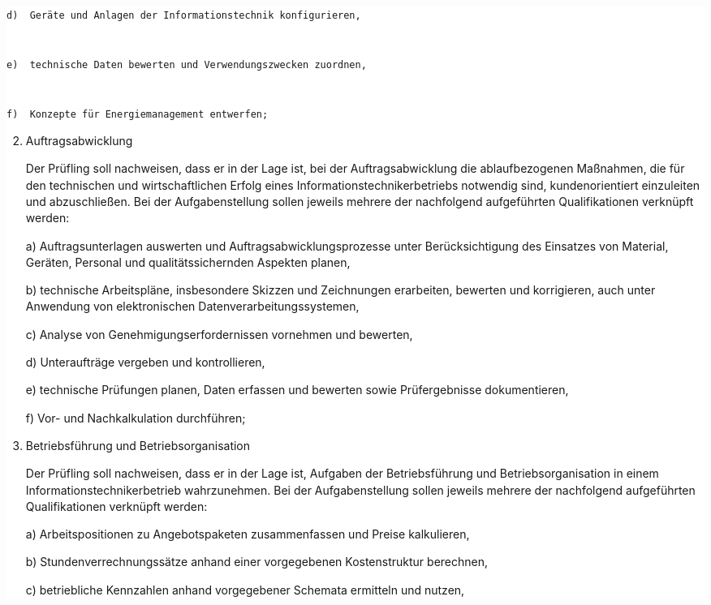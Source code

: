 
    d)  Geräte und Anlagen der Informationstechnik konfigurieren,


    e)  technische Daten bewerten und Verwendungszwecken zuordnen,


    f)  Konzepte für Energiemanagement entwerfen;





2.  Auftragsabwicklung

    Der Prüfling soll nachweisen, dass er in der Lage ist, bei der
    Auftragsabwicklung die ablaufbezogenen Maßnahmen, die für den
    technischen und wirtschaftlichen Erfolg eines
    Informationstechnikerbetriebs notwendig sind, kundenorientiert
    einzuleiten und abzuschließen. Bei der Aufgabenstellung sollen jeweils
    mehrere der nachfolgend aufgeführten Qualifikationen verknüpft werden:

    a)  Auftragsunterlagen auswerten und Auftragsabwicklungsprozesse unter
        Berücksichtigung des Einsatzes von Material, Geräten, Personal und
        qualitätssichernden Aspekten planen,


    b)  technische Arbeitspläne, insbesondere Skizzen und Zeichnungen
        erarbeiten, bewerten und korrigieren, auch unter Anwendung von
        elektronischen Datenverarbeitungssystemen,


    c)  Analyse von Genehmigungserfordernissen vornehmen und bewerten,


    d)  Unteraufträge vergeben und kontrollieren,


    e)  technische Prüfungen planen, Daten erfassen und bewerten sowie
        Prüfergebnisse dokumentieren,


    f)  Vor- und Nachkalkulation durchführen;





3.  Betriebsführung und Betriebsorganisation

    Der Prüfling soll nachweisen, dass er in der Lage ist, Aufgaben der
    Betriebsführung und Betriebsorganisation in einem
    Informationstechnikerbetrieb wahrzunehmen. Bei der Aufgabenstellung
    sollen jeweils mehrere der nachfolgend aufgeführten Qualifikationen
    verknüpft werden:

    a)  Arbeitspositionen zu Angebotspaketen zusammenfassen und Preise
        kalkulieren,


    b)  Stundenverrechnungssätze anhand einer vorgegebenen Kostenstruktur
        berechnen,


    c)  betriebliche Kennzahlen anhand vorgegebener Schemata ermitteln und
        nutzen,
